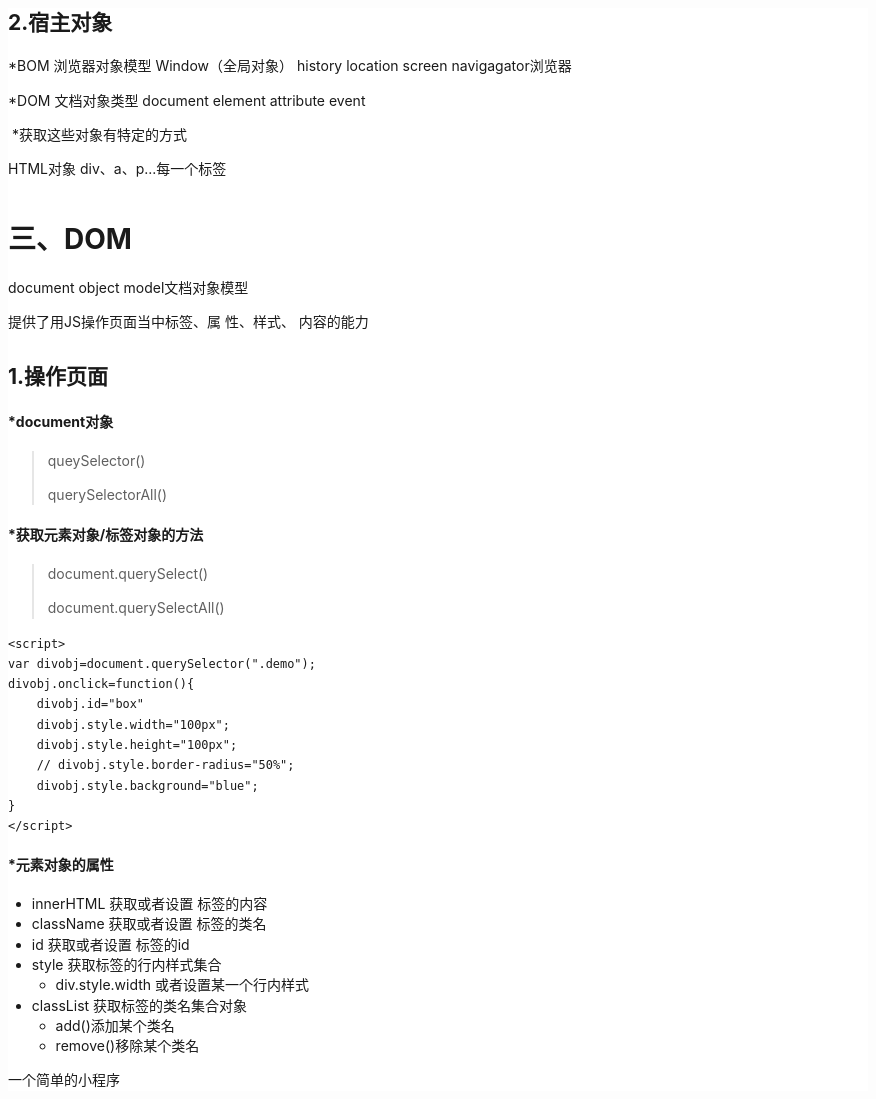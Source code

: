 ## 2.宿主对象

*BOM 浏览器对象模型		Window（全局对象）		history 		 location		 screen	navigagator浏览器

*DOM	文档对象类型		document	element		attribute 	event	

​	*获取这些对象有特定的方式

HTML对象	div、a、p...每一个标签

# 三、DOM

document	object	model文档对象模型

提供了用JS操作页面当中标签、属 性、样式、 内容的能力

## 1.操作页面

#### *document对象

> queySelector()
>
> querySelectorAll()

#### *获取元素对象/标签对象的方法

> document.querySelect()
>
> document.querySelectAll()

	<script>
	var divobj=document.querySelector(".demo");
	divobj.onclick=function(){
		divobj.id="box"
		divobj.style.width="100px";
		divobj.style.height="100px";
		// divobj.style.border-radius="50%";
		divobj.style.background="blue";
	}
	</script>
#### *元素对象的属性

* innerHTML	获取或者设置		标签的内容
* className     获取或者设置        标签的类名
* id                    获取或者设置          标签的id
* style                 获取标签的行内样式集合
  * div.style.width      或者设置某一个行内样式
* classList             获取标签的类名集合对象
  * add()添加某个类名
  * remove()移除某个类名



一个简单的小程序
